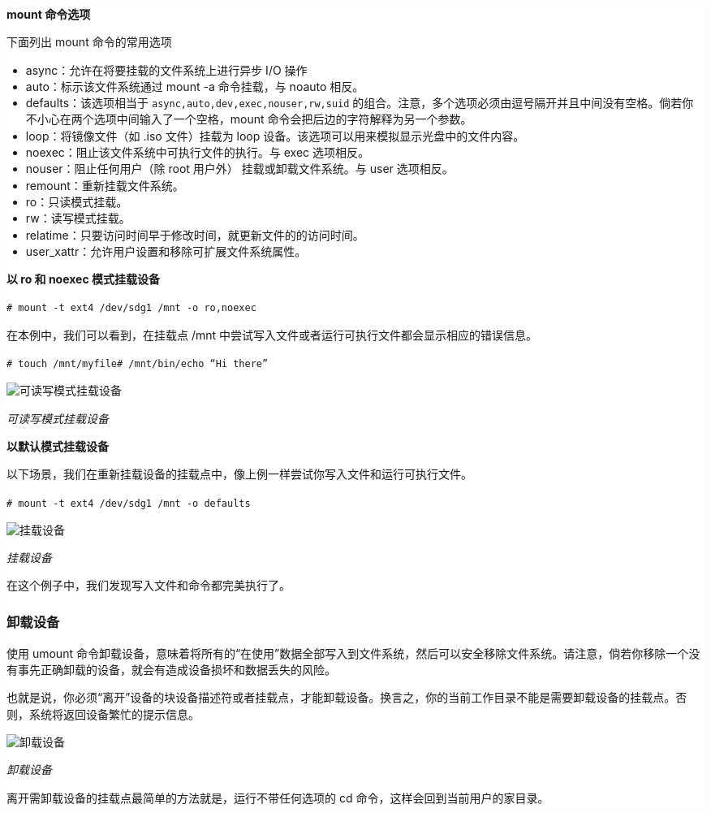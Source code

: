 **mount 命令选项**

下面列出 mount 命令的常用选项

- async：允许在将要挂载的文件系统上进行异步 I/O 操作
- auto：标示该文件系统通过 mount -a 命令挂载，与 noauto 相反。
- defaults：该选项相当于 `async,auto,dev,exec,nouser,rw,suid` 的组合。注意，多个选项必须由逗号隔开并且中间没有空格。倘若你不小心在两个选项中间输入了一个空格，mount 命令会把后边的字符解释为另一个参数。
- loop：将镜像文件（如 .iso 文件）挂载为 loop 设备。该选项可以用来模拟显示光盘中的文件内容。
- noexec：阻止该文件系统中可执行文件的执行。与 exec 选项相反。
- nouser：阻止任何用户（除 root 用户外） 挂载或卸载文件系统。与 user 选项相反。
- remount：重新挂载文件系统。
- ro：只读模式挂载。
- rw：读写模式挂载。
- relatime：只要访问时间早于修改时间，就更新文件的的访问时间。
- user_xattr：允许用户设置和移除可扩展文件系统属性。

**以 ro 和 noexec 模式挂载设备**

```
# mount -t ext4 /dev/sdg1 /mnt -o ro,noexec
```

在本例中，我们可以看到，在挂载点 /mnt 中尝试写入文件或者运行可执行文件都会显示相应的错误信息。

```
# touch /mnt/myfile# /mnt/bin/echo “Hi there”
```

![可读写模式挂载设备](https://dn-linuxcn.qbox.me/data/attachment/album/201604/11/083734uzm5q55ewemrsm5q.png)

*可读写模式挂载设备*

**以默认模式挂载设备**

以下场景，我们在重新挂载设备的挂载点中，像上例一样尝试你写入文件和运行可执行文件。

```
# mount -t ext4 /dev/sdg1 /mnt -o defaults
```

![挂载设备](https://dn-linuxcn.qbox.me/data/attachment/album/201604/11/083735vrwasmt1pwrkvr1t.png)

*挂载设备*

在这个例子中，我们发现写入文件和命令都完美执行了。

### 卸载设备

使用 umount 命令卸载设备，意味着将所有的“在使用”数据全部写入到文件系统，然后可以安全移除文件系统。请注意，倘若你移除一个没有事先正确卸载的设备，就会有造成设备损坏和数据丢失的风险。

也就是说，你必须“离开”设备的块设备描述符或者挂载点，才能卸载设备。换言之，你的当前工作目录不能是需要卸载设备的挂载点。否则，系统将返回设备繁忙的提示信息。

![卸载设备](https://dn-linuxcn.qbox.me/data/attachment/album/201604/11/083735la66phyyjhopkojp.png)

*卸载设备*

离开需卸载设备的挂载点最简单的方法就是，运行不带任何选项的 cd 命令，这样会回到当前用户的家目录。
